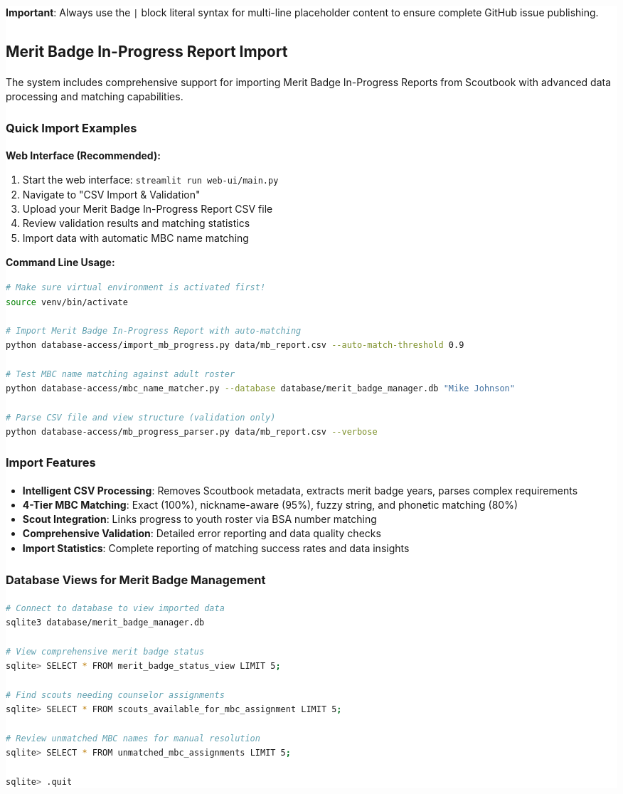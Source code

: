 **Important**: Always use the `|` block literal syntax for multi-line placeholder content to ensure complete GitHub issue publishing.

## Merit Badge In-Progress Report Import

The system includes comprehensive support for importing Merit Badge In-Progress Reports from Scoutbook with advanced data processing and matching capabilities.

### Quick Import Examples

**Web Interface (Recommended):**
1. Start the web interface: `streamlit run web-ui/main.py`
2. Navigate to "CSV Import & Validation" 
3. Upload your Merit Badge In-Progress Report CSV file
4. Review validation results and matching statistics
5. Import data with automatic MBC name matching

**Command Line Usage:**
```bash
# Make sure virtual environment is activated first!
source venv/bin/activate

# Import Merit Badge In-Progress Report with auto-matching
python database-access/import_mb_progress.py data/mb_report.csv --auto-match-threshold 0.9

# Test MBC name matching against adult roster
python database-access/mbc_name_matcher.py --database database/merit_badge_manager.db "Mike Johnson"

# Parse CSV file and view structure (validation only)
python database-access/mb_progress_parser.py data/mb_report.csv --verbose
```

### Import Features
- **Intelligent CSV Processing**: Removes Scoutbook metadata, extracts merit badge years, parses complex requirements
- **4-Tier MBC Matching**: Exact (100%), nickname-aware (95%), fuzzy string, and phonetic matching (80%)
- **Scout Integration**: Links progress to youth roster via BSA number matching
- **Comprehensive Validation**: Detailed error reporting and data quality checks
- **Import Statistics**: Complete reporting of matching success rates and data insights

### Database Views for Merit Badge Management
```bash
# Connect to database to view imported data
sqlite3 database/merit_badge_manager.db

# View comprehensive merit badge status
sqlite> SELECT * FROM merit_badge_status_view LIMIT 5;

# Find scouts needing counselor assignments  
sqlite> SELECT * FROM scouts_available_for_mbc_assignment LIMIT 5;

# Review unmatched MBC names for manual resolution
sqlite> SELECT * FROM unmatched_mbc_assignments LIMIT 5;

sqlite> .quit
```
